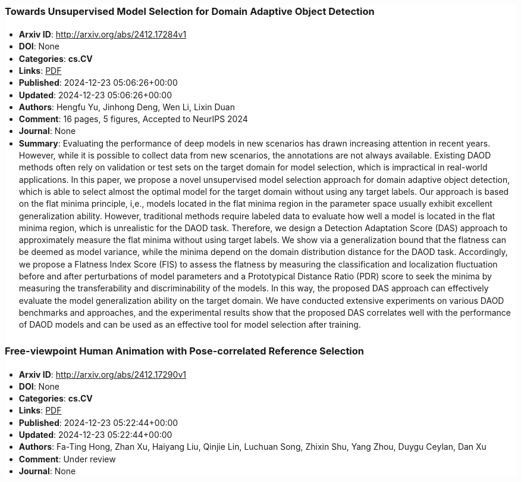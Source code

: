 

### Towards Unsupervised Model Selection for Domain Adaptive Object Detection
- **Arxiv ID**: http://arxiv.org/abs/2412.17284v1
- **DOI**: None
- **Categories**: **cs.CV**
- **Links**: [PDF](http://arxiv.org/pdf/2412.17284v1)
- **Published**: 2024-12-23 05:06:26+00:00
- **Updated**: 2024-12-23 05:06:26+00:00
- **Authors**: Hengfu Yu, Jinhong Deng, Wen Li, Lixin Duan
- **Comment**: 16 pages, 5 figures, Accepted to NeurIPS 2024
- **Journal**: None
- **Summary**: Evaluating the performance of deep models in new scenarios has drawn increasing attention in recent years. However, while it is possible to collect data from new scenarios, the annotations are not always available. Existing DAOD methods often rely on validation or test sets on the target domain for model selection, which is impractical in real-world applications. In this paper, we propose a novel unsupervised model selection approach for domain adaptive object detection, which is able to select almost the optimal model for the target domain without using any target labels. Our approach is based on the flat minima principle, i,e., models located in the flat minima region in the parameter space usually exhibit excellent generalization ability. However, traditional methods require labeled data to evaluate how well a model is located in the flat minima region, which is unrealistic for the DAOD task. Therefore, we design a Detection Adaptation Score (DAS) approach to approximately measure the flat minima without using target labels. We show via a generalization bound that the flatness can be deemed as model variance, while the minima depend on the domain distribution distance for the DAOD task. Accordingly, we propose a Flatness Index Score (FIS) to assess the flatness by measuring the classification and localization fluctuation before and after perturbations of model parameters and a Prototypical Distance Ratio (PDR) score to seek the minima by measuring the transferability and discriminability of the models. In this way, the proposed DAS approach can effectively evaluate the model generalization ability on the target domain. We have conducted extensive experiments on various DAOD benchmarks and approaches, and the experimental results show that the proposed DAS correlates well with the performance of DAOD models and can be used as an effective tool for model selection after training.



### Free-viewpoint Human Animation with Pose-correlated Reference Selection
- **Arxiv ID**: http://arxiv.org/abs/2412.17290v1
- **DOI**: None
- **Categories**: **cs.CV**
- **Links**: [PDF](http://arxiv.org/pdf/2412.17290v1)
- **Published**: 2024-12-23 05:22:44+00:00
- **Updated**: 2024-12-23 05:22:44+00:00
- **Authors**: Fa-Ting Hong, Zhan Xu, Haiyang Liu, Qinjie Lin, Luchuan Song, Zhixin Shu, Yang Zhou, Duygu Ceylan, Dan Xu
- **Comment**: Under review
- **Journal**: None